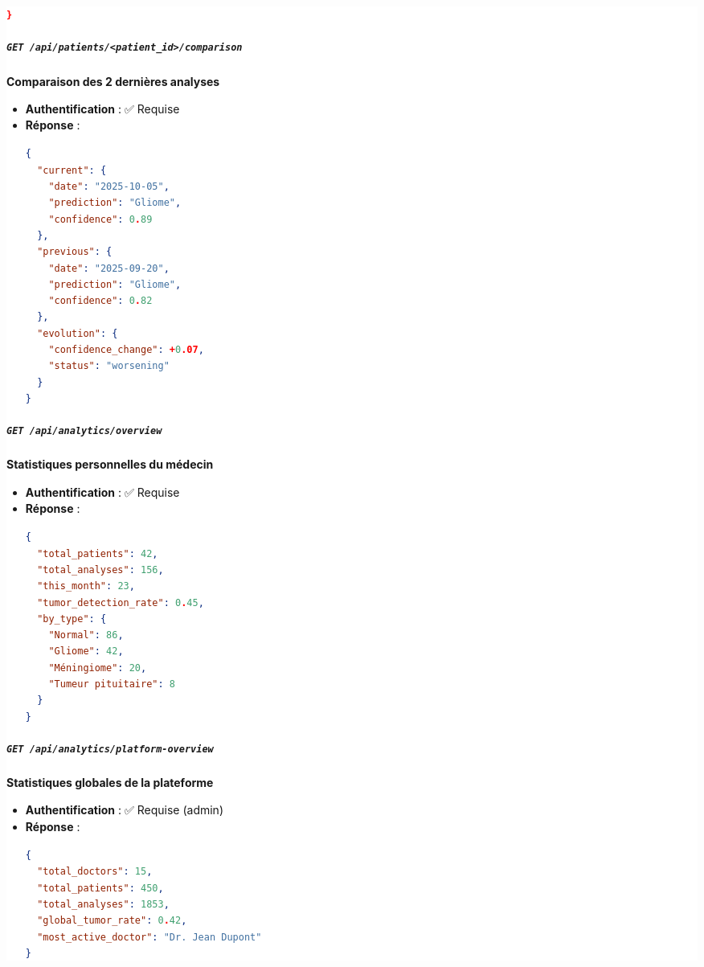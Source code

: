   ```json
  }
  ```

##### `GET /api/patients/<patient_id>/comparison`
**Comparaison des 2 dernières analyses**

- **Authentification** : ✅ Requise
- **Réponse** :
  ```json
  {
    "current": {
      "date": "2025-10-05",
      "prediction": "Gliome",
      "confidence": 0.89
    },
    "previous": {
      "date": "2025-09-20",
      "prediction": "Gliome",
      "confidence": 0.82
    },
    "evolution": {
      "confidence_change": +0.07,
      "status": "worsening"
    }
  }
  ```

##### `GET /api/analytics/overview`
**Statistiques personnelles du médecin**

- **Authentification** : ✅ Requise
- **Réponse** :
  ```json
  {
    "total_patients": 42,
    "total_analyses": 156,
    "this_month": 23,
    "tumor_detection_rate": 0.45,
    "by_type": {
      "Normal": 86,
      "Gliome": 42,
      "Méningiome": 20,
      "Tumeur pituitaire": 8
    }
  }
  ```

##### `GET /api/analytics/platform-overview`
**Statistiques globales de la plateforme**

- **Authentification** : ✅ Requise (admin)
- **Réponse** :
  ```json
  {
    "total_doctors": 15,
    "total_patients": 450,
    "total_analyses": 1853,
    "global_tumor_rate": 0.42,
    "most_active_doctor": "Dr. Jean Dupont"
  }
  ```
